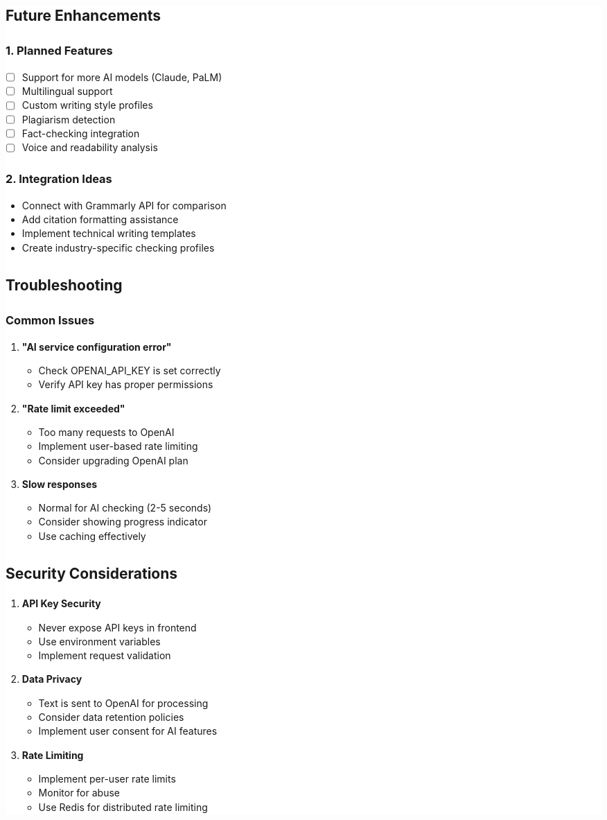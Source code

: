 ## Future Enhancements

### 1. **Planned Features**
- [ ] Support for more AI models (Claude, PaLM)
- [ ] Multilingual support
- [ ] Custom writing style profiles
- [ ] Plagiarism detection
- [ ] Fact-checking integration
- [ ] Voice and readability analysis

### 2. **Integration Ideas**
- Connect with Grammarly API for comparison
- Add citation formatting assistance
- Implement technical writing templates
- Create industry-specific checking profiles

## Troubleshooting

### Common Issues

1. **"AI service configuration error"**
   - Check OPENAI_API_KEY is set correctly
   - Verify API key has proper permissions

2. **"Rate limit exceeded"**
   - Too many requests to OpenAI
   - Implement user-based rate limiting
   - Consider upgrading OpenAI plan

3. **Slow responses**
   - Normal for AI checking (2-5 seconds)
   - Consider showing progress indicator
   - Use caching effectively

## Security Considerations

1. **API Key Security**
   - Never expose API keys in frontend
   - Use environment variables
   - Implement request validation

2. **Data Privacy**
   - Text is sent to OpenAI for processing
   - Consider data retention policies
   - Implement user consent for AI features

3. **Rate Limiting**
   - Implement per-user rate limits
   - Monitor for abuse
   - Use Redis for distributed rate limiting
